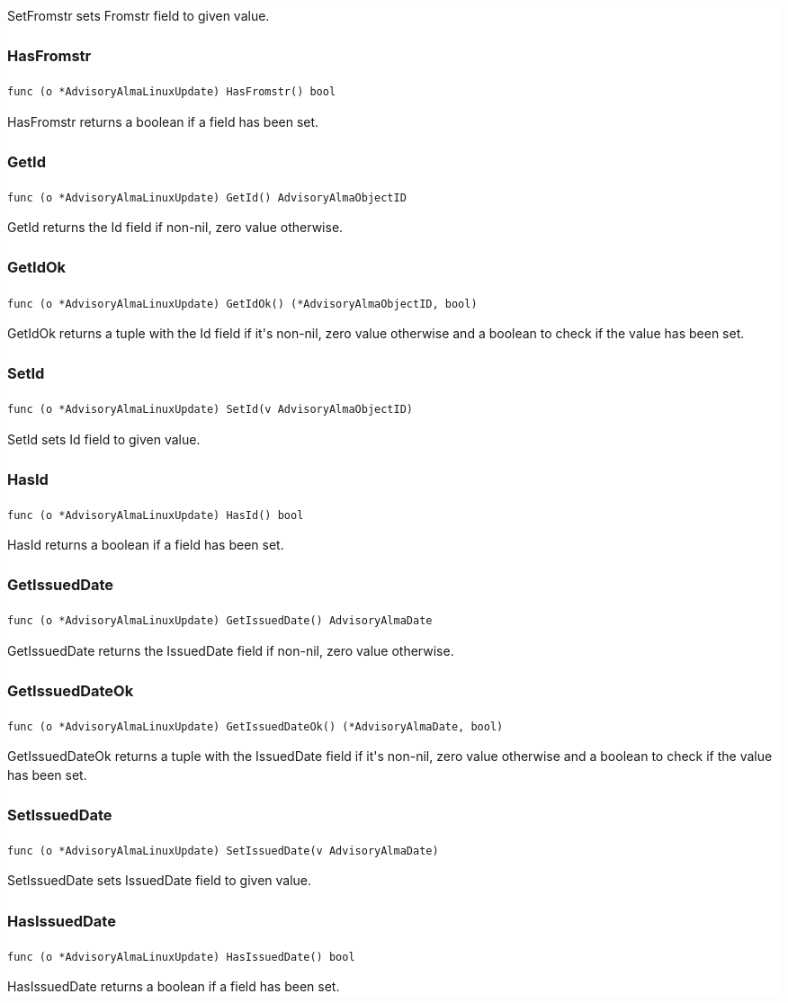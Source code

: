 SetFromstr sets Fromstr field to given value.

### HasFromstr

`func (o *AdvisoryAlmaLinuxUpdate) HasFromstr() bool`

HasFromstr returns a boolean if a field has been set.

### GetId

`func (o *AdvisoryAlmaLinuxUpdate) GetId() AdvisoryAlmaObjectID`

GetId returns the Id field if non-nil, zero value otherwise.

### GetIdOk

`func (o *AdvisoryAlmaLinuxUpdate) GetIdOk() (*AdvisoryAlmaObjectID, bool)`

GetIdOk returns a tuple with the Id field if it's non-nil, zero value otherwise
and a boolean to check if the value has been set.

### SetId

`func (o *AdvisoryAlmaLinuxUpdate) SetId(v AdvisoryAlmaObjectID)`

SetId sets Id field to given value.

### HasId

`func (o *AdvisoryAlmaLinuxUpdate) HasId() bool`

HasId returns a boolean if a field has been set.

### GetIssuedDate

`func (o *AdvisoryAlmaLinuxUpdate) GetIssuedDate() AdvisoryAlmaDate`

GetIssuedDate returns the IssuedDate field if non-nil, zero value otherwise.

### GetIssuedDateOk

`func (o *AdvisoryAlmaLinuxUpdate) GetIssuedDateOk() (*AdvisoryAlmaDate, bool)`

GetIssuedDateOk returns a tuple with the IssuedDate field if it's non-nil, zero value otherwise
and a boolean to check if the value has been set.

### SetIssuedDate

`func (o *AdvisoryAlmaLinuxUpdate) SetIssuedDate(v AdvisoryAlmaDate)`

SetIssuedDate sets IssuedDate field to given value.

### HasIssuedDate

`func (o *AdvisoryAlmaLinuxUpdate) HasIssuedDate() bool`

HasIssuedDate returns a boolean if a field has been set.

